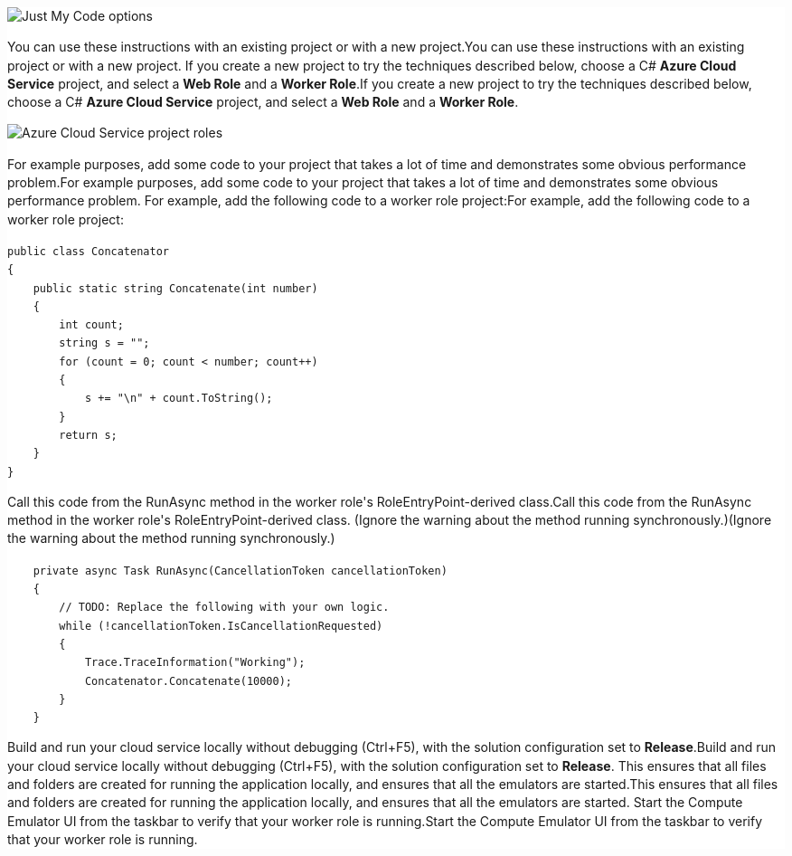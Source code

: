 ![Just My Code options][17]

<span data-ttu-id="652a0-128">You can use these instructions with an existing project or with a new project.</span><span class="sxs-lookup"><span data-stu-id="652a0-128">You can use these instructions with an existing project or with a new project.</span></span>  <span data-ttu-id="652a0-129">If you create a new project to try the techniques described below, choose a C# **Azure Cloud Service** project, and select a **Web Role** and a **Worker Role**.</span><span class="sxs-lookup"><span data-stu-id="652a0-129">If you create a new project to try the techniques described below, choose a C# **Azure Cloud Service** project, and select a **Web Role** and a **Worker Role**.</span></span>

![Azure Cloud Service project roles][5]

<span data-ttu-id="652a0-131">For example purposes, add some code to your project that takes a lot of time and demonstrates some obvious performance problem.</span><span class="sxs-lookup"><span data-stu-id="652a0-131">For example purposes, add some code to your project that takes a lot of time and demonstrates some obvious performance problem.</span></span> <span data-ttu-id="652a0-132">For example, add the following code to a worker role project:</span><span class="sxs-lookup"><span data-stu-id="652a0-132">For example, add the following code to a worker role project:</span></span>

    public class Concatenator
    {
        public static string Concatenate(int number)
        {
            int count;
            string s = "";
            for (count = 0; count < number; count++)
            {
                s += "\n" + count.ToString();
            }
            return s;
        }
    }

<span data-ttu-id="652a0-133">Call this code from the RunAsync method in the worker role's RoleEntryPoint-derived class.</span><span class="sxs-lookup"><span data-stu-id="652a0-133">Call this code from the RunAsync method in the worker role's RoleEntryPoint-derived class.</span></span> <span data-ttu-id="652a0-134">(Ignore the warning about the method running synchronously.)</span><span class="sxs-lookup"><span data-stu-id="652a0-134">(Ignore the warning about the method running synchronously.)</span></span>

        private async Task RunAsync(CancellationToken cancellationToken)
        {
            // TODO: Replace the following with your own logic.
            while (!cancellationToken.IsCancellationRequested)
            {
                Trace.TraceInformation("Working");
                Concatenator.Concatenate(10000);
            }
        }

<span data-ttu-id="652a0-135">Build and run your cloud service locally without debugging (Ctrl+F5), with the solution configuration set to **Release**.</span><span class="sxs-lookup"><span data-stu-id="652a0-135">Build and run your cloud service locally without debugging (Ctrl+F5), with the solution configuration set to **Release**.</span></span> <span data-ttu-id="652a0-136">This ensures that all files and folders are created for running the application locally, and ensures that all the emulators are started.</span><span class="sxs-lookup"><span data-stu-id="652a0-136">This ensures that all files and folders are created for running the application locally, and ensures that all the emulators are started.</span></span> <span data-ttu-id="652a0-137">Start the Compute Emulator UI from the taskbar to verify that your worker role is running.</span><span class="sxs-lookup"><span data-stu-id="652a0-137">Start the Compute Emulator UI from the taskbar to verify that your worker role is running.</span></span>


[1]: http://msdn.microsoft.com/library/azure/hh369930.aspx
[2]: http://msdn.microsoft.com/library/azure/hh411542.aspx
[3]: http://blogs.msdn.com/b/habibh/archive/2009/06/30/walkthrough-using-the-tier-interaction-profiler-in-visual-studio-team-system-2010.aspx
[4]: https://docstestmedia1.blob.core.windows.net/azure-media/articles/cloud-services/media/cloud-services-performance-testing-visual-studio-profiler/ProfilingLocally09.png
[5]: https://docstestmedia1.blob.core.windows.net/azure-media/articles/cloud-services/media/cloud-services-performance-testing-visual-studio-profiler/ProfilingLocally10.png
[6]: https://docstestmedia1.blob.core.windows.net/azure-media/articles/cloud-services/media/cloud-services-performance-testing-visual-studio-profiler/ProfilingLocally02.png
[7]: https://docstestmedia1.blob.core.windows.net/azure-media/articles/cloud-services/media/cloud-services-performance-testing-visual-studio-profiler/ProfilingLocally05.png
[8]: https://docstestmedia1.blob.core.windows.net/azure-media/articles/cloud-services/media/cloud-services-performance-testing-visual-studio-profiler/ProfilingLocally010.png
[9]: https://docstestmedia1.blob.core.windows.net/azure-media/articles/cloud-services/media/cloud-services-performance-testing-visual-studio-profiler/ProfilingLocally07.png
[10]: https://docstestmedia1.blob.core.windows.net/azure-media/articles/cloud-services/media/cloud-services-performance-testing-visual-studio-profiler/ProfilingLocally06.png
[11]: https://docstestmedia1.blob.core.windows.net/azure-media/articles/cloud-services/media/cloud-services-performance-testing-visual-studio-profiler/ProfilingLocally03.png
[12]: https://docstestmedia1.blob.core.windows.net/azure-media/articles/cloud-services/media/cloud-services-performance-testing-visual-studio-profiler/ProfilingLocally011.png
[14]: https://docstestmedia1.blob.core.windows.net/azure-media/articles/cloud-services/media/cloud-services-performance-testing-visual-studio-profiler/ProfilingLocally04.png 
[15]: https://docstestmedia1.blob.core.windows.net/azure-media/articles/cloud-services/media/cloud-services-performance-testing-visual-studio-profiler/ProfilingLocally013.png
[16]: https://docstestmedia1.blob.core.windows.net/azure-media/articles/cloud-services/media/cloud-services-performance-testing-visual-studio-profiler/ProfilingLocally012.png
[17]: https://docstestmedia1.blob.core.windows.net/azure-media/articles/cloud-services/media/cloud-services-performance-testing-visual-studio-profiler/ProfilingLocally08.png